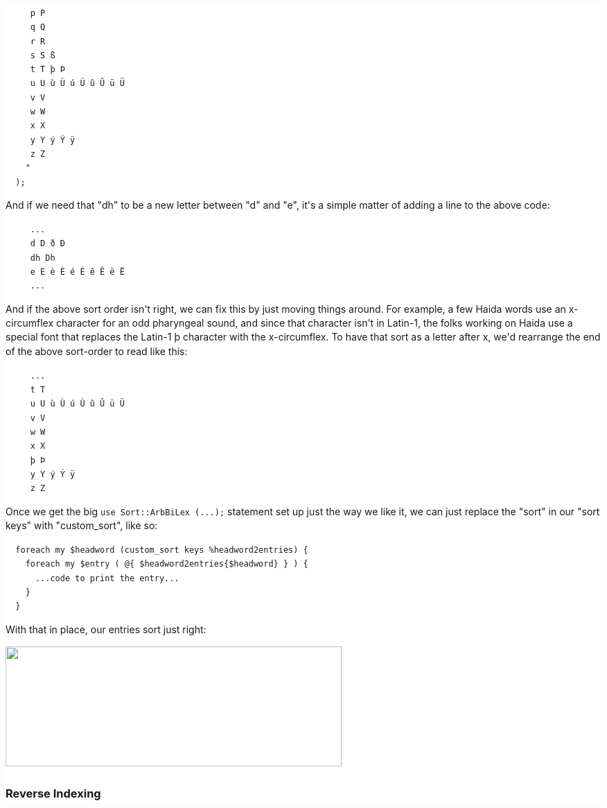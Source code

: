          p P
         q Q
         r R
         s S ß
         t T þ Þ
         u U ù Ù ú Ú û Û ü Ü
         v V
         w W
         x X
         y Y ý Ý ÿ
         z Z
        "
      );

And if we need that "dh" to be a new letter between "d" and "e", it's a simple matter of adding a line to the above code:

         ...
         d D ð Ð
         dh Dh
         e E è È é É ê Ê ë Ë
         ...

And if the above sort order isn't right, we can fix this by just moving things around. For example, a few Haida words use an x-circumflex character for an odd pharyngeal sound, and since that character isn't in Latin-1, the folks working on Haida use a special font that replaces the Latin-1 þ character with the x-circumflex. To have that sort as a letter after x, we'd rearrange the end of the above sort-order to read like this:

         ...
         t T
         u U ù Ù ú Ú û Û ü Ü
         v V
         w W
         x X
         þ Þ
         y Y ý Ý ÿ
         z Z

Once we get the big `use Sort::ArbBiLex (...);` statement set up just the way we like it, we can just replace the "sort" in our "sort keys" with "custom\_sort", like so:

      foreach my $headword (custom_sort keys %headword2entries) {
        foreach my $entry ( @{ $headword2entries{$headword} } ) {
          ...code to print the entry...
        }
      }

With that in place, our entries sort just right:

<img src="/images/_pub_2004_03_25_dictionaries/seven_entries_sorted1.gif" width="485" height="173" />

### <span id="Reverse_Indexing">Reverse Indexing</span>
